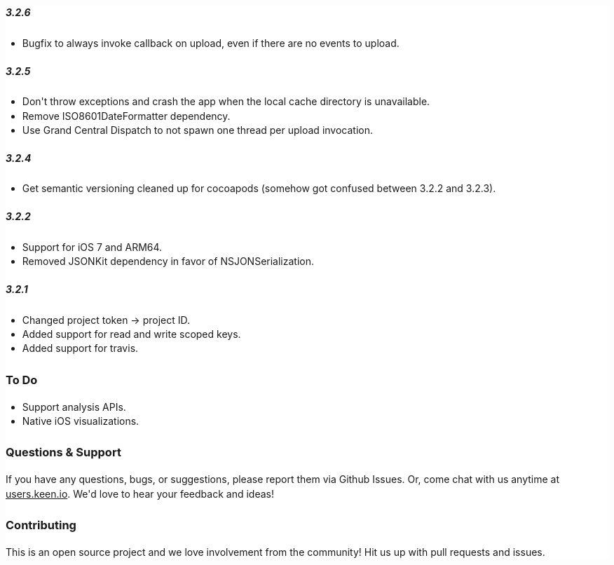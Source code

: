 ##### 3.2.6

+ Bugfix to always invoke callback on upload, even if there are no events to upload.

##### 3.2.5

+ Don't throw exceptions and crash the app when the local cache directory is unavailable.
+ Remove ISO8601DateFormatter dependency.
+ Use Grand Central Dispatch to not spawn one thread per upload invocation.

##### 3.2.4

+ Get semantic versioning cleaned up for cocoapods (somehow got confused between 3.2.2 and 3.2.3).

##### 3.2.2

+ Support for iOS 7 and ARM64.
+ Removed JSONKit dependency in favor of NSJONSerialization.

##### 3.2.1

+ Changed project token -> project ID.
+ Added support for read and write scoped keys.
+ Added support for travis.

### To Do

* Support analysis APIs.
* Native iOS visualizations.

### Questions & Support

If you have any questions, bugs, or suggestions, please
report them via Github Issues. Or, come chat with us anytime
at [users.keen.io](http://users.keen.io). We'd love to hear your feedback and ideas!

### Contributing
This is an open source project and we love involvement from the community! Hit us up with pull requests and issues.
